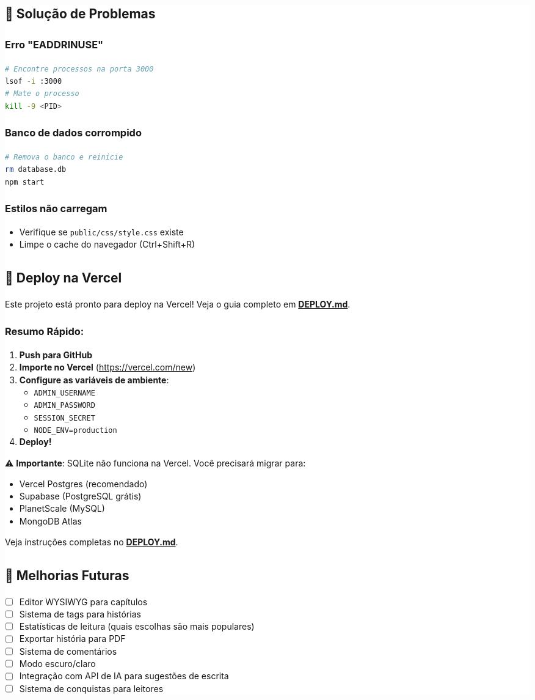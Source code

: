 ## 🐛 Solução de Problemas

### Erro "EADDRINUSE"

```bash
# Encontre processos na porta 3000
lsof -i :3000
# Mate o processo
kill -9 <PID>
```

### Banco de dados corrompido

```bash
# Remova o banco e reinicie
rm database.db
npm start
```

### Estilos não carregam

- Verifique se `public/css/style.css` existe
- Limpe o cache do navegador (Ctrl+Shift+R)

## 🚀 Deploy na Vercel

Este projeto está pronto para deploy na Vercel! Veja o guia completo em **[DEPLOY.md](./DEPLOY.md)**.

### Resumo Rápido:

1. **Push para GitHub**
2. **Importe no Vercel** (https://vercel.com/new)
3. **Configure as variáveis de ambiente**:
   - `ADMIN_USERNAME`
   - `ADMIN_PASSWORD`
   - `SESSION_SECRET`
   - `NODE_ENV=production`
4. **Deploy!**

⚠️ **Importante**: SQLite não funciona na Vercel. Você precisará migrar para:

- Vercel Postgres (recomendado)
- Supabase (PostgreSQL grátis)
- PlanetScale (MySQL)
- MongoDB Atlas

Veja instruções completas no **[DEPLOY.md](./DEPLOY.md)**.

## 🚀 Melhorias Futuras

- [ ] Editor WYSIWYG para capítulos
- [ ] Sistema de tags para histórias
- [ ] Estatísticas de leitura (quais escolhas são mais populares)
- [ ] Exportar história para PDF
- [ ] Sistema de comentários
- [ ] Modo escuro/claro
- [ ] Integração com API de IA para sugestões de escrita
- [ ] Sistema de conquistas para leitores
